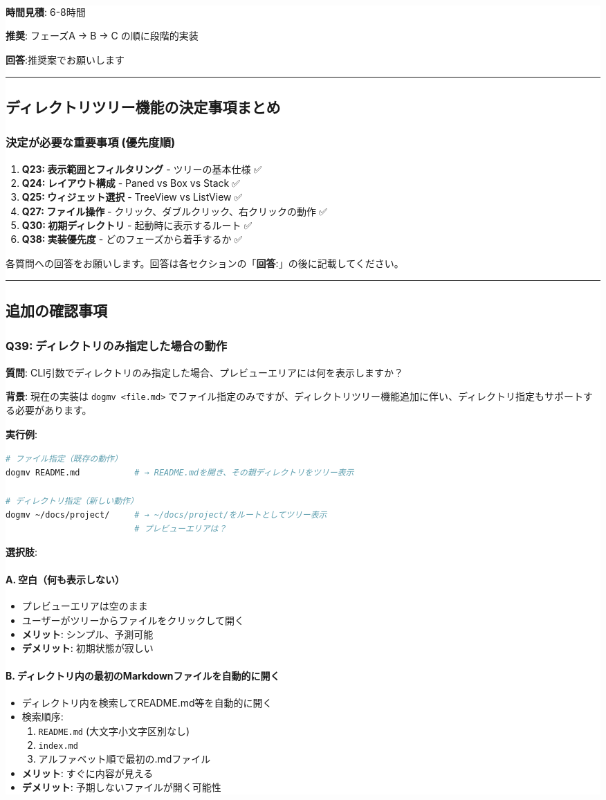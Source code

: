 **時間見積**: 6-8時間

**推奨**: フェーズA → B → C の順に段階的実装

**回答**:推奨案でお願いします

---

## ディレクトリツリー機能の決定事項まとめ

### 決定が必要な重要事項 (優先度順)

1. **Q23: 表示範囲とフィルタリング** - ツリーの基本仕様 ✅
2. **Q24: レイアウト構成** - Paned vs Box vs Stack ✅
3. **Q25: ウィジェット選択** - TreeView vs ListView ✅
4. **Q27: ファイル操作** - クリック、ダブルクリック、右クリックの動作 ✅
5. **Q30: 初期ディレクトリ** - 起動時に表示するルート ✅
6. **Q38: 実装優先度** - どのフェーズから着手するか ✅

各質問への回答をお願いします。回答は各セクションの「**回答**:」の後に記載してください。

---

## 追加の確認事項

### Q39: ディレクトリのみ指定した場合の動作
**質問**: CLI引数でディレクトリのみ指定した場合、プレビューエリアには何を表示しますか？

**背景**:
現在の実装は `dogmv <file.md>` でファイル指定のみですが、ディレクトリツリー機能追加に伴い、ディレクトリ指定もサポートする必要があります。

**実行例**:
```bash
# ファイル指定（既存の動作）
dogmv README.md           # → README.mdを開き、その親ディレクトリをツリー表示

# ディレクトリ指定（新しい動作）
dogmv ~/docs/project/     # → ~/docs/project/をルートとしてツリー表示
                          # プレビューエリアは？
```

**選択肢**:

#### A. **空白（何も表示しない）**
- プレビューエリアは空のまま
- ユーザーがツリーからファイルをクリックして開く
- **メリット**: シンプル、予測可能
- **デメリット**: 初期状態が寂しい

#### B. **ディレクトリ内の最初のMarkdownファイルを自動的に開く**
- ディレクトリ内を検索してREADME.md等を自動的に開く
- 検索順序:
  1. `README.md` (大文字小文字区別なし)
  2. `index.md`
  3. アルファベット順で最初の.mdファイル
- **メリット**: すぐに内容が見える
- **デメリット**: 予期しないファイルが開く可能性
